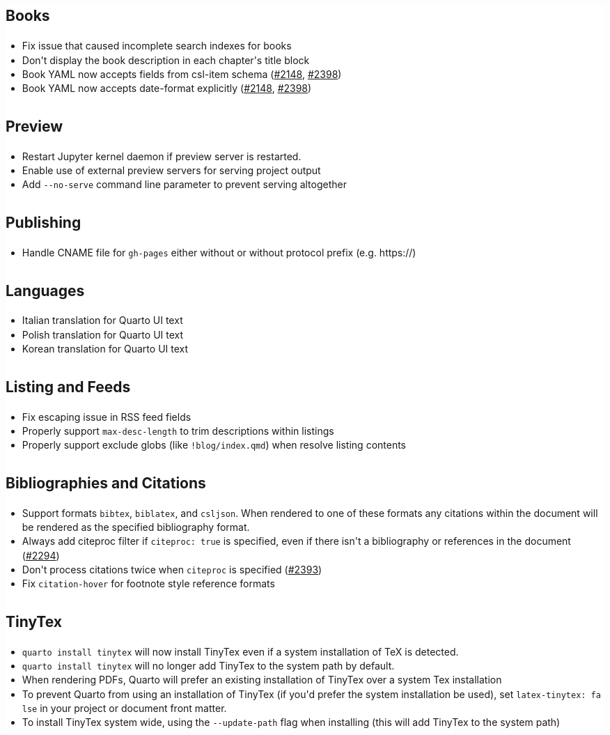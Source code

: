## Books

- Fix issue that caused incomplete search indexes for books
- Don't display the book description in each chapter's title block
- Book YAML now accepts fields from csl-item schema ([#2148](https://github.com/quarto-dev/quarto-cli/issues/2148), [#2398](https://github.com/quarto-dev/quarto-cli/issues/2398))
- Book YAML now accepts date-format explicitly ([#2148](https://github.com/quarto-dev/quarto-cli/issues/2148), [#2398](https://github.com/quarto-dev/quarto-cli/issues/2398))

## Preview

- Restart Jupyter kernel daemon if preview server is restarted.
- Enable use of external preview servers for serving project output
- Add `--no-serve` command line parameter to prevent serving altogether

## Publishing

- Handle CNAME file for `gh-pages` either without or without protocol prefix (e.g. https://)

## Languages

- Italian translation for Quarto UI text
- Polish translation for Quarto UI text
- Korean translation for Quarto UI text

## Listing and Feeds

- Fix escaping issue in RSS feed fields
- Properly support `max-desc-length` to trim descriptions within listings
- Properly support exclude globs (like `!blog/index.qmd`) when resolve listing contents

## Bibliographies and Citations

- Support formats `bibtex`, `biblatex`, and `csljson`. When rendered to one of these formats any citations within the document will be rendered as the specified bibliography format.
- Always add citeproc filter if `citeproc: true` is specified, even if there isn't a bibliography or references in the document ([#2294](https://github.com/quarto-dev/quarto-cli/issues/2294))
- Don't process citations twice when `citeproc` is specified ([#2393](https://github.com/quarto-dev/quarto-cli/issues/2393))
- Fix `citation-hover` for footnote style reference formats

## TinyTex

- `quarto install tinytex` will now install TinyTex even if a system installation of TeX is detected.
- `quarto install tinytex` will no longer add TinyTex to the system path by default.
- When rendering PDFs, Quarto will prefer an existing installation of TinyTex over a system Tex installation
- To prevent Quarto from using an installation of TinyTex (if you'd prefer the system installation be used), set `latex-tinytex: false` in your project or document front matter.
- To install TinyTex system wide, using the `--update-path` flag when installing (this will add TinyTex to the system path)
